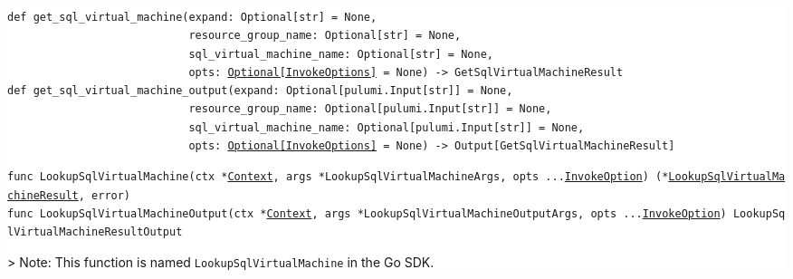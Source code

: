 
<div>
<pulumi-choosable type="language" values="python">
<div class="highlight"><pre class="chroma"><code class="language-python" data-lang="python"
><span class="k">def </span>get_sql_virtual_machine<span class="p">(</span><span class="nx">expand</span><span class="p">:</span> <span class="nx">Optional[str]</span> = None<span class="p">,</span>
                            <span class="nx">resource_group_name</span><span class="p">:</span> <span class="nx">Optional[str]</span> = None<span class="p">,</span>
                            <span class="nx">sql_virtual_machine_name</span><span class="p">:</span> <span class="nx">Optional[str]</span> = None<span class="p">,</span>
                            <span class="nx">opts</span><span class="p">:</span> <span class="nx"><a href="/docs/reference/pkg/python/pulumi/#pulumi.InvokeOptions">Optional[InvokeOptions]</a></span> = None<span class="p">) -&gt;</span> <span>GetSqlVirtualMachineResult</span
><span class="k">
def </span>get_sql_virtual_machine_output<span class="p">(</span><span class="nx">expand</span><span class="p">:</span> <span class="nx">Optional[pulumi.Input[str]]</span> = None<span class="p">,</span>
                            <span class="nx">resource_group_name</span><span class="p">:</span> <span class="nx">Optional[pulumi.Input[str]]</span> = None<span class="p">,</span>
                            <span class="nx">sql_virtual_machine_name</span><span class="p">:</span> <span class="nx">Optional[pulumi.Input[str]]</span> = None<span class="p">,</span>
                            <span class="nx">opts</span><span class="p">:</span> <span class="nx"><a href="/docs/reference/pkg/python/pulumi/#pulumi.InvokeOptions">Optional[InvokeOptions]</a></span> = None<span class="p">) -&gt;</span> <span>Output[GetSqlVirtualMachineResult]</span
></code></pre></div>
</pulumi-choosable>
</div>


<div>
<pulumi-choosable type="language" values="go">
<div class="highlight"><pre class="chroma"><code class="language-go" data-lang="go"
><span class="k">func </span>LookupSqlVirtualMachine<span class="p">(</span><span class="nx">ctx</span><span class="p"> *</span><span class="nx"><a href="https://pkg.go.dev/github.com/pulumi/pulumi/sdk/v3/go/pulumi?tab=doc#Context">Context</a></span><span class="p">,</span> <span class="nx">args</span><span class="p"> *</span><span class="nx">LookupSqlVirtualMachineArgs</span><span class="p">,</span> <span class="nx">opts</span><span class="p"> ...</span><span class="nx"><a href="https://pkg.go.dev/github.com/pulumi/pulumi/sdk/v3/go/pulumi?tab=doc#InvokeOption">InvokeOption</a></span><span class="p">) (*<span class="nx"><a href="#result">LookupSqlVirtualMachineResult</a></span>, error)</span
><span class="k">
func </span>LookupSqlVirtualMachineOutput<span class="p">(</span><span class="nx">ctx</span><span class="p"> *</span><span class="nx"><a href="https://pkg.go.dev/github.com/pulumi/pulumi/sdk/v3/go/pulumi?tab=doc#Context">Context</a></span><span class="p">,</span> <span class="nx">args</span><span class="p"> *</span><span class="nx">LookupSqlVirtualMachineOutputArgs</span><span class="p">,</span> <span class="nx">opts</span><span class="p"> ...</span><span class="nx"><a href="https://pkg.go.dev/github.com/pulumi/pulumi/sdk/v3/go/pulumi?tab=doc#InvokeOption">InvokeOption</a></span><span class="p">) LookupSqlVirtualMachineResultOutput</span
></code></pre></div>

&gt; Note: This function is named `LookupSqlVirtualMachine` in the Go SDK.

</pulumi-choosable>
</div>
